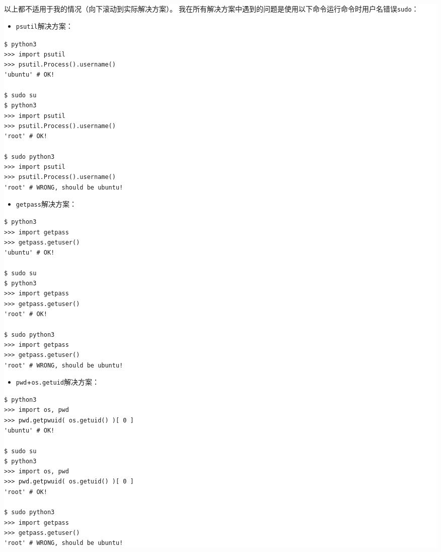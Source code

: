 以上都不适用于我的情况（向下滚动到实际解决方案）。
我在所有解决方案中遇到的问题是使用以下命令运行命令时用户名错误`sudo`：

*   `psutil`解决方案：

```
$ python3
>>> import psutil
>>> psutil.Process().username()
'ubuntu' # OK!

$ sudo su
$ python3
>>> import psutil
>>> psutil.Process().username()
'root' # OK!

$ sudo python3
>>> import psutil
>>> psutil.Process().username()
'root' # WRONG, should be ubuntu! 
```

*   `getpass`解决方案：

```
$ python3
>>> import getpass
>>> getpass.getuser()
'ubuntu' # OK!

$ sudo su
$ python3
>>> import getpass
>>> getpass.getuser()
'root' # OK!

$ sudo python3
>>> import getpass
>>> getpass.getuser()
'root' # WRONG, should be ubuntu! 
```

*   `pwd`+`os.getuid`解决方案：

```
$ python3
>>> import os, pwd
>>> pwd.getpwuid( os.getuid() )[ 0 ]
'ubuntu' # OK!

$ sudo su
$ python3
>>> import os, pwd
>>> pwd.getpwuid( os.getuid() )[ 0 ]
'root' # OK!

$ sudo python3
>>> import getpass
>>> getpass.getuser()
'root' # WRONG, should be ubuntu! 
```
